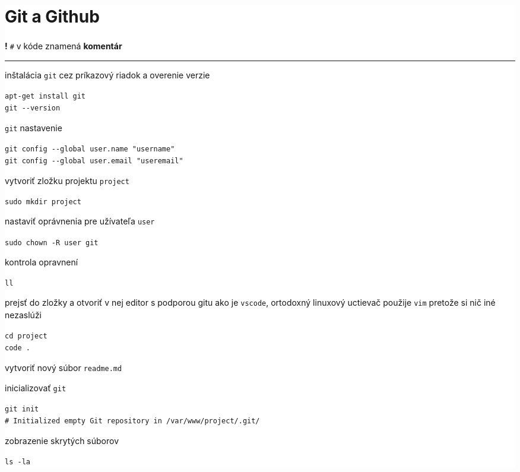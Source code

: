 # Git a Github

**!** `#` v kóde znamená **komentár**

---

inštalácia `git` cez príkazový riadok a overenie verzie

```
apt-get install git
git --version
```

`git` nastavenie

```
git config --global user.name "username"
git config --global user.email "useremail"
```

vytvoriť zložku projektu `project`

```
sudo mkdir project
```

nastaviť oprávnenia pre užívateľa `user`

```
sudo chown -R user git
```

kontrola opravnení

```
ll
```

prejsť do zložky a otvoriť v nej editor s podporou gitu ako je `vscode`, ortodoxný linuxový uctievač použije `vim` pretože si nič iné nezaslúži

```
cd project
code .
```

vytvoriť nový súbor `readme.md`

inicializovať `git`

```
git init
# Initialized empty Git repository in /var/www/project/.git/
```

zobrazenie skrytých súborov

```
ls -la
```
